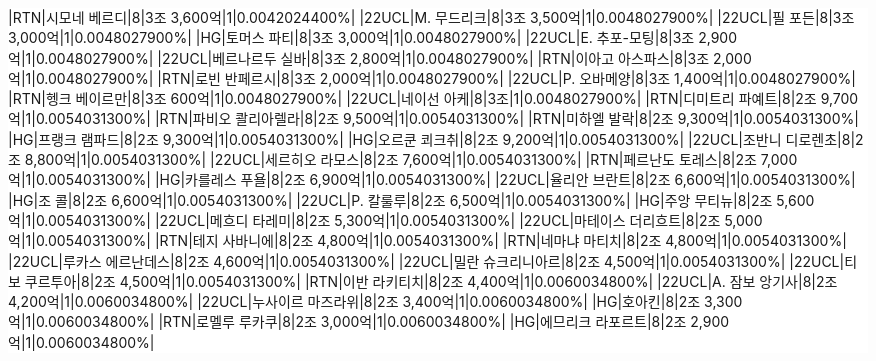 |RTN|시모네 베르디|8|3조 3,600억|1|0.0042024400%|
|22UCL|M. 무드리크|8|3조 3,500억|1|0.0048027900%|
|22UCL|필 포든|8|3조 3,000억|1|0.0048027900%|
|HG|토머스 파티|8|3조 3,000억|1|0.0048027900%|
|22UCL|E. 추포-모팅|8|3조 2,900억|1|0.0048027900%|
|22UCL|베르나르두 실바|8|3조 2,800억|1|0.0048027900%|
|RTN|이아고 아스파스|8|3조 2,000억|1|0.0048027900%|
|RTN|로빈 반페르시|8|3조 2,000억|1|0.0048027900%|
|22UCL|P. 오바메양|8|3조 1,400억|1|0.0048027900%|
|RTN|헹크 베이르만|8|3조 600억|1|0.0048027900%|
|22UCL|네이선 아케|8|3조|1|0.0048027900%|
|RTN|디미트리 파예트|8|2조 9,700억|1|0.0054031300%|
|RTN|파비오 콸리아렐라|8|2조 9,500억|1|0.0054031300%|
|RTN|미하엘 발락|8|2조 9,300억|1|0.0054031300%|
|HG|프랭크 램파드|8|2조 9,300억|1|0.0054031300%|
|HG|오르쿤 쾨크취|8|2조 9,200억|1|0.0054031300%|
|22UCL|조반니 디로렌초|8|2조 8,800억|1|0.0054031300%|
|22UCL|세르히오 라모스|8|2조 7,600억|1|0.0054031300%|
|RTN|페르난도 토레스|8|2조 7,000억|1|0.0054031300%|
|HG|카를레스 푸욜|8|2조 6,900억|1|0.0054031300%|
|22UCL|율리안 브란트|8|2조 6,600억|1|0.0054031300%|
|HG|조 콜|8|2조 6,600억|1|0.0054031300%|
|22UCL|P. 칼룰루|8|2조 6,500억|1|0.0054031300%|
|HG|주앙 무티뉴|8|2조 5,600억|1|0.0054031300%|
|22UCL|메흐디 타레미|8|2조 5,300억|1|0.0054031300%|
|22UCL|마테이스 더리흐트|8|2조 5,000억|1|0.0054031300%|
|RTN|테지 사바니에|8|2조 4,800억|1|0.0054031300%|
|RTN|네마냐 마티치|8|2조 4,800억|1|0.0054031300%|
|22UCL|루카스 에르난데스|8|2조 4,600억|1|0.0054031300%|
|22UCL|밀란 슈크리니아르|8|2조 4,500억|1|0.0054031300%|
|22UCL|티보 쿠르투아|8|2조 4,500억|1|0.0054031300%|
|RTN|이반 라키티치|8|2조 4,400억|1|0.0060034800%|
|22UCL|A. 잠보 앙기사|8|2조 4,200억|1|0.0060034800%|
|22UCL|누사이르 마즈라위|8|2조 3,400억|1|0.0060034800%|
|HG|호아킨|8|2조 3,300억|1|0.0060034800%|
|RTN|로멜루 루카쿠|8|2조 3,000억|1|0.0060034800%|
|HG|에므리크 라포르트|8|2조 2,900억|1|0.0060034800%|